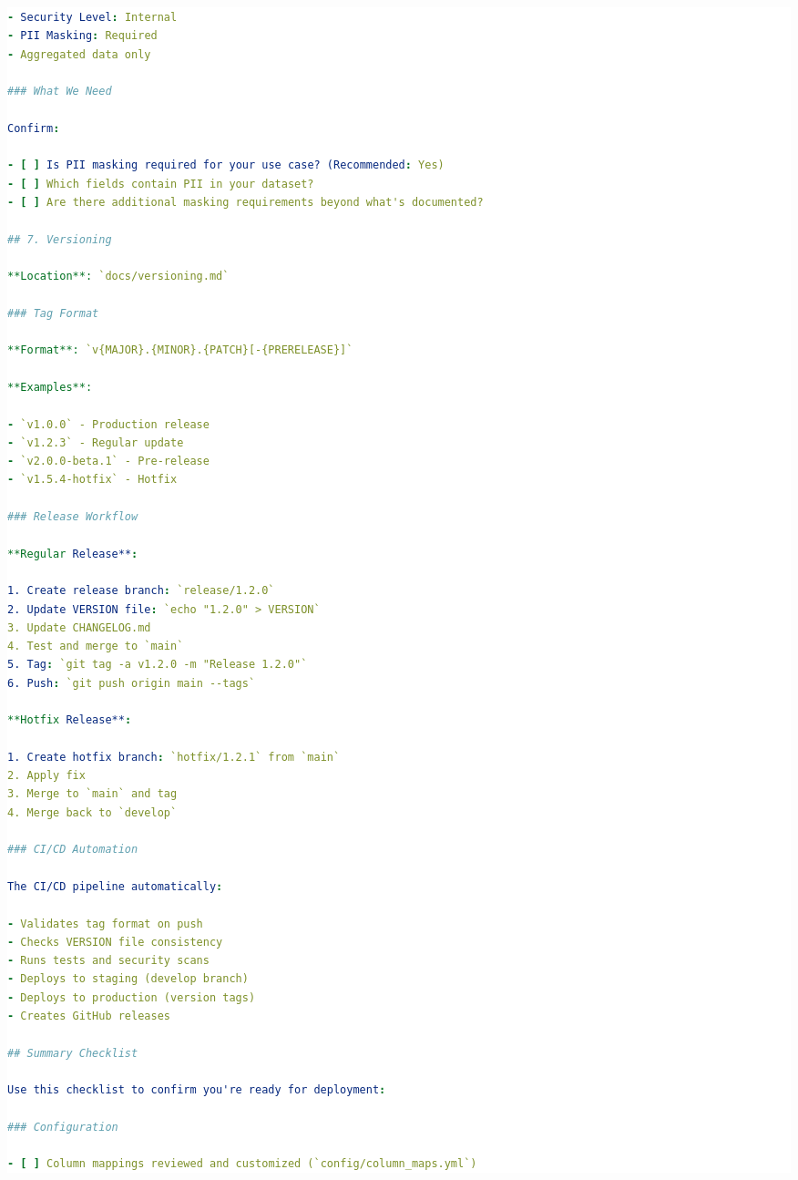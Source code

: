 ```yaml
- Security Level: Internal
- PII Masking: Required
- Aggregated data only

### What We Need

Confirm:

- [ ] Is PII masking required for your use case? (Recommended: Yes)
- [ ] Which fields contain PII in your dataset?
- [ ] Are there additional masking requirements beyond what's documented?

## 7. Versioning

**Location**: `docs/versioning.md`

### Tag Format

**Format**: `v{MAJOR}.{MINOR}.{PATCH}[-{PRERELEASE}]`

**Examples**:

- `v1.0.0` - Production release
- `v1.2.3` - Regular update
- `v2.0.0-beta.1` - Pre-release
- `v1.5.4-hotfix` - Hotfix

### Release Workflow

**Regular Release**:

1. Create release branch: `release/1.2.0`
2. Update VERSION file: `echo "1.2.0" > VERSION`
3. Update CHANGELOG.md
4. Test and merge to `main`
5. Tag: `git tag -a v1.2.0 -m "Release 1.2.0"`
6. Push: `git push origin main --tags`

**Hotfix Release**:

1. Create hotfix branch: `hotfix/1.2.1` from `main`
2. Apply fix
3. Merge to `main` and tag
4. Merge back to `develop`

### CI/CD Automation

The CI/CD pipeline automatically:

- Validates tag format on push
- Checks VERSION file consistency
- Runs tests and security scans
- Deploys to staging (develop branch)
- Deploys to production (version tags)
- Creates GitHub releases

## Summary Checklist

Use this checklist to confirm you're ready for deployment:

### Configuration

- [ ] Column mappings reviewed and customized (`config/column_maps.yml`)
```
